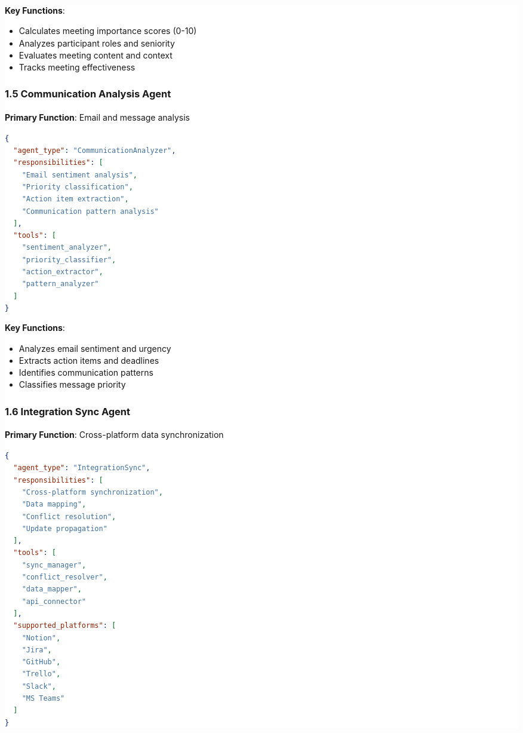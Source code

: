 **Key Functions**:
- Calculates meeting importance scores (0-10)
- Analyzes participant roles and seniority
- Evaluates meeting content and context
- Tracks meeting effectiveness

### 1.5 Communication Analysis Agent

**Primary Function**: Email and message analysis

```json
{
  "agent_type": "CommunicationAnalyzer",
  "responsibilities": [
    "Email sentiment analysis",
    "Priority classification",
    "Action item extraction",
    "Communication pattern analysis"
  ],
  "tools": [
    "sentiment_analyzer",
    "priority_classifier",
    "action_extractor",
    "pattern_analyzer"
  ]
}
```

**Key Functions**:
- Analyzes email sentiment and urgency
- Extracts action items and deadlines
- Identifies communication patterns
- Classifies message priority

### 1.6 Integration Sync Agent

**Primary Function**: Cross-platform data synchronization

```json
{
  "agent_type": "IntegrationSync",
  "responsibilities": [
    "Cross-platform synchronization",
    "Data mapping",
    "Conflict resolution",
    "Update propagation"
  ],
  "tools": [
    "sync_manager",
    "conflict_resolver",
    "data_mapper",
    "api_connector"
  ],
  "supported_platforms": [
    "Notion",
    "Jira",
    "GitHub",
    "Trello",
    "Slack",
    "MS Teams"
  ]
}
```
